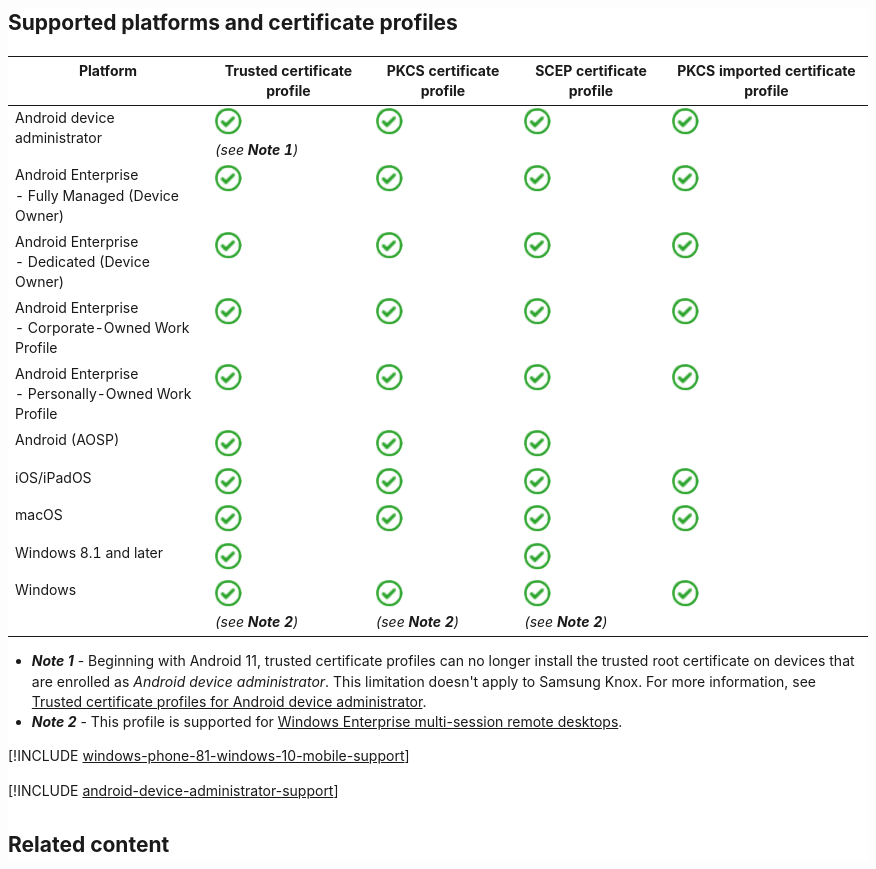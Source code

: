 ## Supported platforms and certificate profiles

| Platform              | Trusted certificate profile | PKCS certificate profile | SCEP certificate profile | PKCS imported certificate profile  |
|--|--|--|--|---|
| Android device administrator | ![Supported](./media/certificates-configure/green-check.png) </br>*(see **Note 1**)*| ![Supported](./media/certificates-configure/green-check.png) | ![Supported](./media/certificates-configure/green-check.png)|  ![Supported](./media/certificates-configure/green-check.png) |
| Android Enterprise </br> - Fully Managed (Device Owner)   | ![Supported](./media/certificates-configure/green-check.png) | ![Supported](./media/certificates-configure/green-check.png)  | ![Supported](./media/certificates-configure/green-check.png) |  ![Supported](./media/certificates-configure/green-check.png)  |
| Android Enterprise </br> - Dedicated (Device Owner)   | ![Supported](./media/certificates-configure/green-check.png)  | ![Supported](./media/certificates-configure/green-check.png) | ![Supported](./media/certificates-configure/green-check.png)  | ![Supported](./media/certificates-configure/green-check.png)|
| Android Enterprise </br> - Corporate-Owned Work Profile   | ![Supported](./media/certificates-configure/green-check.png)  | ![Supported](./media/certificates-configure/green-check.png)  | ![Supported](./media/certificates-configure/green-check.png)  | ![Supported](./media/certificates-configure/green-check.png)  |
| Android Enterprise </br> - Personally-Owned Work Profile    | ![Supported](./media/certificates-configure/green-check.png) | ![Supported](./media/certificates-configure/green-check.png) | ![Supported](./media/certificates-configure/green-check.png) | ![Supported](./media/certificates-configure/green-check.png) |
| Android (AOSP)   | ![Supported](./media/certificates-configure/green-check.png) | ![Supported](./media/certificates-configure/green-check.png) | ![Supported](./media/certificates-configure/green-check.png) |  |
| iOS/iPadOS                   | ![Supported](./media/certificates-configure/green-check.png) | ![Supported](./media/certificates-configure/green-check.png) | ![Supported](./media/certificates-configure/green-check.png) | ![Supported](./media/certificates-configure/green-check.png) |
| macOS                 | ![Supported](./media/certificates-configure/green-check.png) |  ![Supported](./media/certificates-configure/green-check.png) |![Supported](./media/certificates-configure/green-check.png)|![Supported](./media/certificates-configure/green-check.png)|
| Windows 8.1 and later |![Supported](./media/certificates-configure/green-check.png)  |  |![Supported](./media/certificates-configure/green-check.png) |   |
| Windows  | ![Supported](./media/certificates-configure/green-check.png) </br>*(see **Note 2**)*| ![Supported](./media/certificates-configure/green-check.png) </br>*(see **Note 2**)*| ![Supported](./media/certificates-configure/green-check.png) </br>*(see **Note 2**)*| ![Supported](./media/certificates-configure/green-check.png) |

- ***Note 1*** - Beginning with Android 11, trusted certificate profiles can no longer install the trusted root certificate on devices that are enrolled as *Android device administrator*. This limitation doesn't apply to Samsung Knox. For more information, see [Trusted certificate profiles for Android device administrator](certificates-trusted-root.md#trusted-certificate-profiles-for-android-device-administrator).
- ***Note 2*** - This profile is supported for [Windows Enterprise multi-session remote desktops](../fundamentals/azure-virtual-desktop-multi-session.md).

[!INCLUDE [windows-phone-81-windows-10-mobile-support](../includes/windows-phone-81-windows-10-mobile-support.md)]

[!INCLUDE [android-device-administrator-support](../includes/android-device-administrator-support.md)]

## Related content
